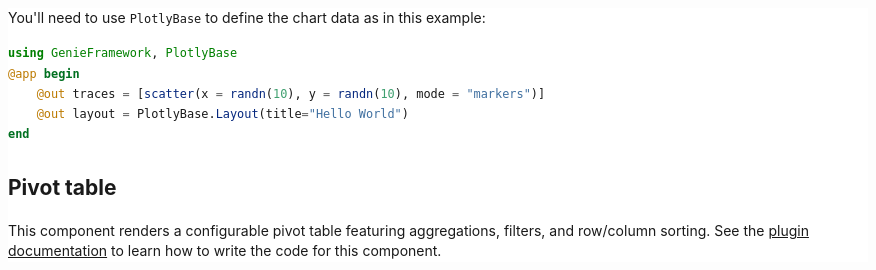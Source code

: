You'll need to use `PlotlyBase` to define the chart data as in this example:

```julia
using GenieFramework, PlotlyBase
@app begin
    @out traces = [scatter(x = randn(10), y = randn(10), mode = "markers")]
    @out layout = PlotlyBase.Layout(title="Hello World")
end

```

## Pivot table

This component renders a configurable pivot table featuring aggregations, filters, and row/column sorting. See the [plugin documentation](https://learn.genieframework.com/framework/stipple.jl/plugins/stipplepivottable#creating-a-pivot-table) to learn how to write the code for this component.

<video style="margin-left:auto;margin-right:auto" controls>
  <source src="https://hub.genieframework.com/hubfs/docs/pivot.mov" type="video/mp4">
</video>

